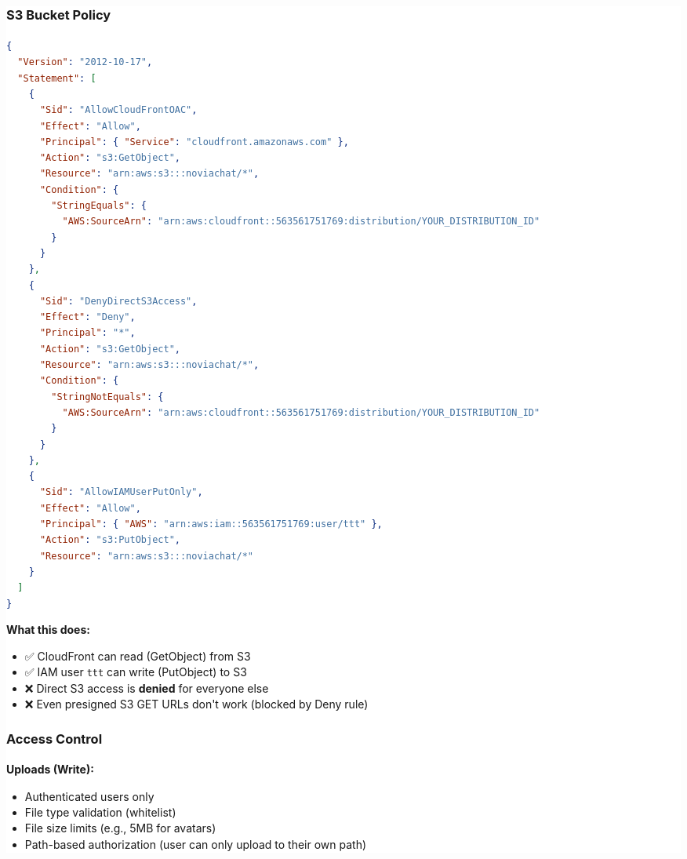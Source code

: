 ### S3 Bucket Policy

```json
{
  "Version": "2012-10-17",
  "Statement": [
    {
      "Sid": "AllowCloudFrontOAC",
      "Effect": "Allow",
      "Principal": { "Service": "cloudfront.amazonaws.com" },
      "Action": "s3:GetObject",
      "Resource": "arn:aws:s3:::noviachat/*",
      "Condition": {
        "StringEquals": {
          "AWS:SourceArn": "arn:aws:cloudfront::563561751769:distribution/YOUR_DISTRIBUTION_ID"
        }
      }
    },
    {
      "Sid": "DenyDirectS3Access",
      "Effect": "Deny",
      "Principal": "*",
      "Action": "s3:GetObject",
      "Resource": "arn:aws:s3:::noviachat/*",
      "Condition": {
        "StringNotEquals": {
          "AWS:SourceArn": "arn:aws:cloudfront::563561751769:distribution/YOUR_DISTRIBUTION_ID"
        }
      }
    },
    {
      "Sid": "AllowIAMUserPutOnly",
      "Effect": "Allow",
      "Principal": { "AWS": "arn:aws:iam::563561751769:user/ttt" },
      "Action": "s3:PutObject",
      "Resource": "arn:aws:s3:::noviachat/*"
    }
  ]
}
```

**What this does:**
- ✅ CloudFront can read (GetObject) from S3
- ✅ IAM user `ttt` can write (PutObject) to S3
- ❌ Direct S3 access is **denied** for everyone else
- ❌ Even presigned S3 GET URLs don't work (blocked by Deny rule)

### Access Control

**Uploads (Write):**
- Authenticated users only
- File type validation (whitelist)
- File size limits (e.g., 5MB for avatars)
- Path-based authorization (user can only upload to their own path)
